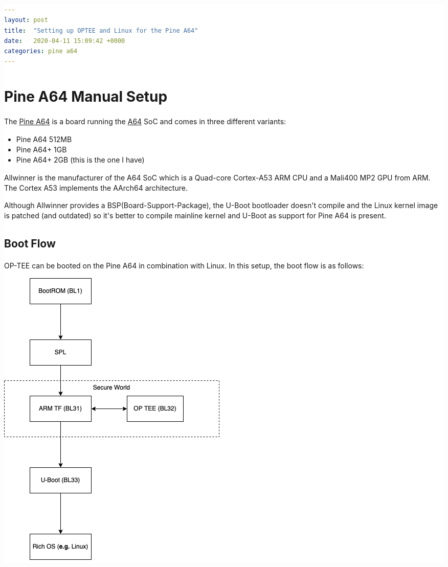 ```yaml
---
layout: post
title:  "Setting up OPTEE and Linux for the Pine A64"
date:   2020-04-11 15:09:42 +0000
categories: pine a64
---
```


# Pine A64 Manual Setup
The [Pine A64](https://linux-sunxi.org/Pine64) is a board running the [A64](https://linux-sunxi.org/A64) SoC
and comes in three different variants:

- Pine A64 512MB
- Pine A64+ 1GB
- Pine A64+ 2GB (this is the one I have)

Allwinner is the manufacturer of the A64 SoC which is a Quad-core Cortex-A53 ARM CPU and a Mali400 MP2 GPU from
ARM. The Cortex A53 implements the AArch64 architecture. 

Although Allwinner provides a BSP(Board-Support-Package), the U-Boot bootloader doesn't compile and the Linux
kernel image is patched (and outdated) so it's better to compile mainline kernel and U-Boot as support for Pine A64
is present.

## Boot Flow
OP-TEE can be booted on the Pine A64 in combination with Linux. In this setup, the boot flow is as follows:

![ARMv8 Bootflow](/assets/ARMv8_BootFlow.png)

